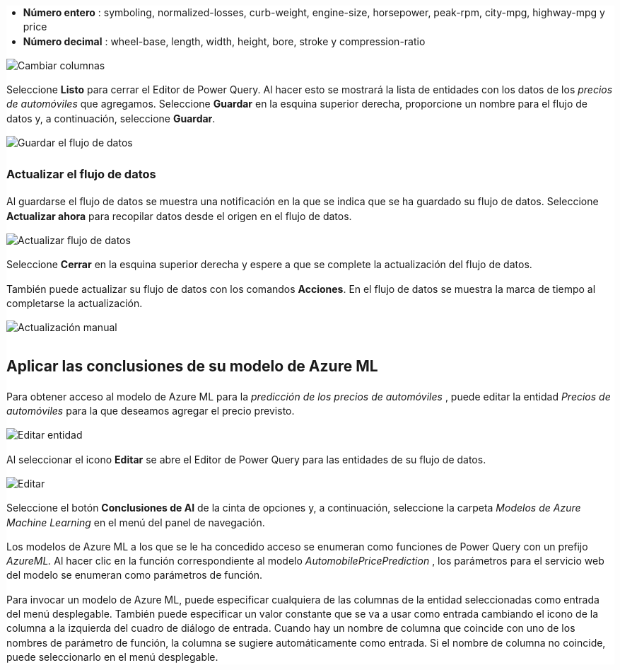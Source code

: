 - **Número entero** : symboling, normalized-losses, curb-weight, engine-size, horsepower, peak-rpm, city-mpg, highway-mpg y price
- **Número decimal** : wheel-base, length, width, height, bore, stroke y compression-ratio

![Cambiar columnas](media/service-tutorial-invoke-machine-learning-model/tutorial-invoke-machine-learning-model_11.png)

Seleccione **Listo** para cerrar el Editor de Power Query. Al hacer esto se mostrará la lista de entidades con los datos de los _precios de automóviles_ que agregamos. Seleccione **Guardar** en la esquina superior derecha, proporcione un nombre para el flujo de datos y, a continuación, seleccione **Guardar**.

![Guardar el flujo de datos](media/service-tutorial-invoke-machine-learning-model/tutorial-invoke-machine-learning-model_12.png)

### <a name="refresh-the-dataflow"></a>Actualizar el flujo de datos

Al guardarse el flujo de datos se muestra una notificación en la que se indica que se ha guardado su flujo de datos. Seleccione **Actualizar ahora** para recopilar datos desde el origen en el flujo de datos.

![Actualizar flujo de datos](media/service-tutorial-invoke-machine-learning-model/tutorial-invoke-machine-learning-model_13.png)

Seleccione **Cerrar** en la esquina superior derecha y espere a que se complete la actualización del flujo de datos.

También puede actualizar su flujo de datos con los comandos **Acciones**. En el flujo de datos se muestra la marca de tiempo al completarse la actualización.

![Actualización manual](media/service-tutorial-invoke-machine-learning-model/tutorial-invoke-machine-learning-model_14.png)

## <a name="apply-insights-from-your-azure-ml-model"></a>Aplicar las conclusiones de su modelo de Azure ML

Para obtener acceso al modelo de Azure ML para la _predicción de los precios de automóviles_ , puede editar la entidad _Precios de automóviles_ para la que deseamos agregar el precio previsto.

![Editar entidad](media/service-tutorial-invoke-machine-learning-model/tutorial-invoke-machine-learning-model_15.png)

Al seleccionar el icono **Editar** se abre el Editor de Power Query para las entidades de su flujo de datos.

![Editar](media/service-tutorial-invoke-machine-learning-model/tutorial-invoke-machine-learning-model_16.png)

Seleccione el botón **Conclusiones de AI** de la cinta de opciones y, a continuación, seleccione la carpeta _Modelos de Azure Machine Learning_ en el menú del panel de navegación.

Los modelos de Azure ML a los que se le ha concedido acceso se enumeran como funciones de Power Query con un prefijo *AzureML.*  Al hacer clic en la función correspondiente al modelo _AutomobilePricePrediction_ , los parámetros para el servicio web del modelo se enumeran como parámetros de función.

Para invocar un modelo de Azure ML, puede especificar cualquiera de las columnas de la entidad seleccionadas como entrada del menú desplegable. También puede especificar un valor constante que se va a usar como entrada cambiando el icono de la columna a la izquierda del cuadro de diálogo de entrada. Cuando hay un nombre de columna que coincide con uno de los nombres de parámetro de función, la columna se sugiere automáticamente como entrada.  Si el nombre de columna no coincide, puede seleccionarlo en el menú desplegable.

